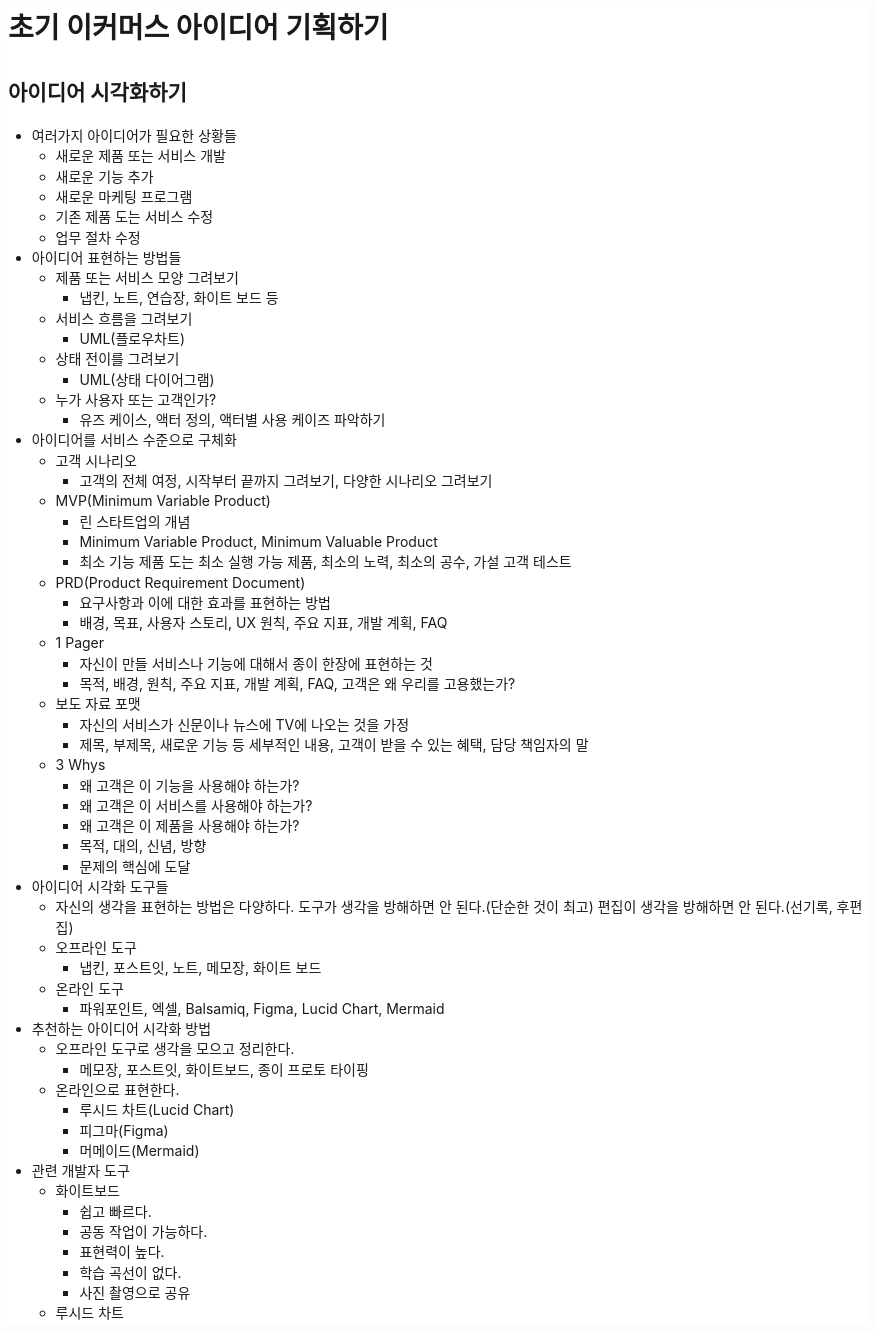 # 초기 이커머스 아이디어 기획하기

## 아이디어 시각화하기

 - 여러가지 아이디어가 필요한 상황들
    - 새로운 제품 또는 서비스 개발
    - 새로운 기능 추가
    - 새로운 마케팅 프로그램
    - 기존 제품 도는 서비스 수정
    - 업무 절차 수정
 - 아이디어 표현하는 방법들
    - 제품 또는 서비스 모양 그려보기
        - 냅킨, 노트, 연습장, 화이트 보드 등
    - 서비스 흐름을 그려보기
        - UML(플로우차트)
    - 상태 전이를 그려보기
        - UML(상태 다이어그램)
    - 누가 사용자 또는 고객인가?
        - 유즈 케이스, 액터 정의, 액터별 사용 케이즈 파악하기
 - 아이디어를 서비스 수준으로 구체화
    - 고객 시나리오
        - 고객의 전체 여정, 시작부터 끝까지 그려보기, 다양한 시나리오 그려보기
    - MVP(Minimum Variable Product)
        - 린 스타트업의 개념
        - Minimum Variable Product, Minimum Valuable Product
        - 최소 기능 제품 도는 최소 실행 가능 제품, 최소의 노력, 최소의 공수, 가설 고객 테스트
    - PRD(Product Requirement Document)
        - 요구사항과 이에 대한 효과를 표현하는 방법
        - 배경, 목표, 사용자 스토리, UX 원칙, 주요 지표, 개발 계획, FAQ
    - 1 Pager
        - 자신이 만들 서비스나 기능에 대해서 종이 한장에 표현하는 것
        - 목적, 배경, 원칙, 주요 지표, 개발 계획, FAQ, 고객은 왜 우리를 고용했는가?
    - 보도 자료 포맷
        - 자신의 서비스가 신문이나 뉴스에 TV에 나오는 것을 가정
        - 제목, 부제목, 새로운 기능 등 세부적인 내용, 고객이 받을 수 있는 혜택, 담당 책임자의 말
    - 3 Whys
        - 왜 고객은 이 기능을 사용해야 하는가?
        - 왜 고객은 이 서비스를 사용해야 하는가?
        - 왜 고객은 이 제품을 사용해야 하는가?
        - 목적, 대의, 신념, 방향
        - 문제의 핵심에 도달
 - 아이디어 시각화 도구들
    - 자신의 생각을 표현하는 방법은 다양하다. 도구가 생각을 방해하면 안 된다.(단순한 것이 최고) 편집이 생각을 방해하면 안 된다.(선기록, 후편집)
    - 오프라인 도구
        - 냅킨, 포스트잇, 노트, 메모장, 화이트 보드
    - 온라인 도구
        - 파워포인트, 엑셀, Balsamiq, Figma, Lucid Chart, Mermaid
 - 추천하는 아이디어 시각화 방법
    - 오프라인 도구로 생각을 모으고 정리한다.
        - 메모장, 포스트잇, 화이트보드, 종이 프로토 타이핑
    - 온라인으로 표현한다.
        - 루시드 차트(Lucid Chart)
        - 피그마(Figma)
        - 머메이드(Mermaid)
 - 관련 개발자 도구
    - 화이트보드
        - 쉽고 빠르다.
        - 공동 작업이 가능하다.
        - 표현력이 높다.
        - 학습 곡선이 없다.
        - 사진 촬영으로 공유
    - 루시드 차트